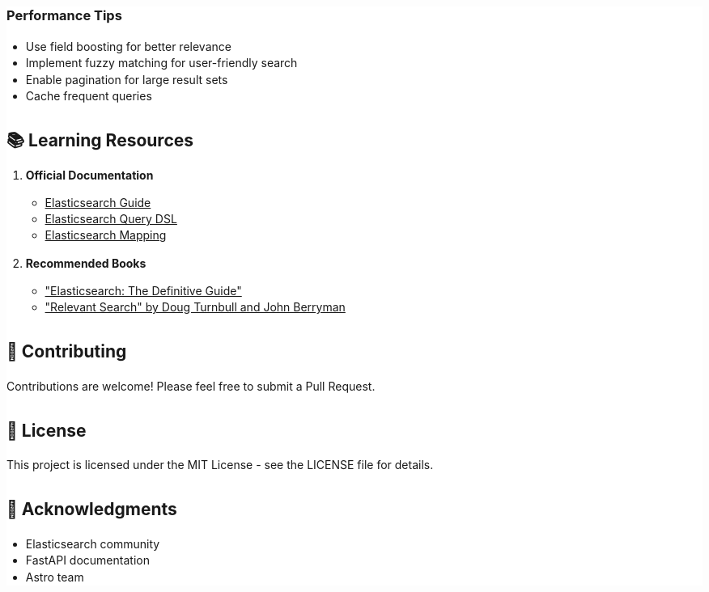 ### Performance Tips
- Use field boosting for better relevance
- Implement fuzzy matching for user-friendly search
- Enable pagination for large result sets
- Cache frequent queries

## 📚 Learning Resources

1. **Official Documentation**
   - [Elasticsearch Guide](https://www.elastic.co/guide/en/elasticsearch/reference/current/index.html)
   - [Elasticsearch Query DSL](https://www.elastic.co/guide/en/elasticsearch/reference/current/query-dsl.html)
   - [Elasticsearch Mapping](https://www.elastic.co/guide/en/elasticsearch/reference/current/mapping.html)

2. **Recommended Books**
   - ["Elasticsearch: The Definitive Guide"](https://www.oreilly.com/library/view/elasticsearch-the-definitive/9781449358532/)
   - ["Relevant Search" by Doug Turnbull and John Berryman](https://www.manning.com/books/relevant-search)

## 🤝 Contributing

Contributions are welcome! Please feel free to submit a Pull Request.

## 📝 License

This project is licensed under the MIT License - see the LICENSE file for details.

## 🙏 Acknowledgments

- Elasticsearch community
- FastAPI documentation
- Astro team 